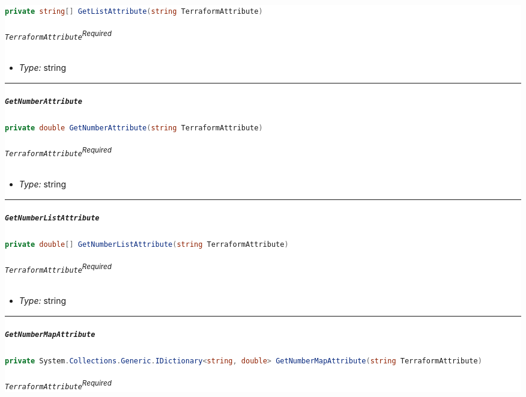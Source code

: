 ```csharp
private string[] GetListAttribute(string TerraformAttribute)
```

###### `TerraformAttribute`<sup>Required</sup> <a name="TerraformAttribute" id="@cdktf/provider-azurerm.springCloudJavaDeployment.SpringCloudJavaDeployment.getListAttribute.parameter.terraformAttribute"></a>

- *Type:* string

---

##### `GetNumberAttribute` <a name="GetNumberAttribute" id="@cdktf/provider-azurerm.springCloudJavaDeployment.SpringCloudJavaDeployment.getNumberAttribute"></a>

```csharp
private double GetNumberAttribute(string TerraformAttribute)
```

###### `TerraformAttribute`<sup>Required</sup> <a name="TerraformAttribute" id="@cdktf/provider-azurerm.springCloudJavaDeployment.SpringCloudJavaDeployment.getNumberAttribute.parameter.terraformAttribute"></a>

- *Type:* string

---

##### `GetNumberListAttribute` <a name="GetNumberListAttribute" id="@cdktf/provider-azurerm.springCloudJavaDeployment.SpringCloudJavaDeployment.getNumberListAttribute"></a>

```csharp
private double[] GetNumberListAttribute(string TerraformAttribute)
```

###### `TerraformAttribute`<sup>Required</sup> <a name="TerraformAttribute" id="@cdktf/provider-azurerm.springCloudJavaDeployment.SpringCloudJavaDeployment.getNumberListAttribute.parameter.terraformAttribute"></a>

- *Type:* string

---

##### `GetNumberMapAttribute` <a name="GetNumberMapAttribute" id="@cdktf/provider-azurerm.springCloudJavaDeployment.SpringCloudJavaDeployment.getNumberMapAttribute"></a>

```csharp
private System.Collections.Generic.IDictionary<string, double> GetNumberMapAttribute(string TerraformAttribute)
```

###### `TerraformAttribute`<sup>Required</sup> <a name="TerraformAttribute" id="@cdktf/provider-azurerm.springCloudJavaDeployment.SpringCloudJavaDeployment.getNumberMapAttribute.parameter.terraformAttribute"></a>
